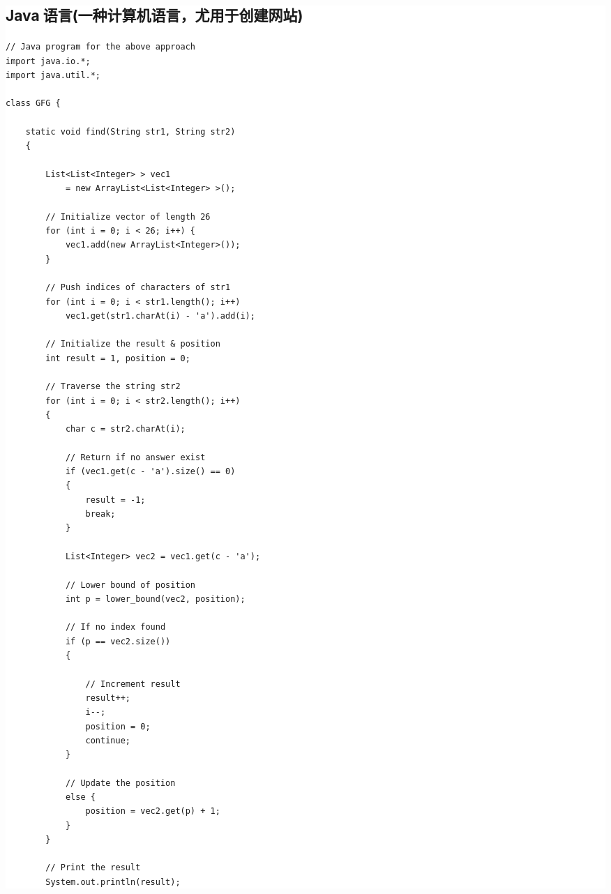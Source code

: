 ## Java 语言(一种计算机语言，尤用于创建网站)

```
// Java program for the above approach
import java.io.*;
import java.util.*;

class GFG {

    static void find(String str1, String str2)
    {

        List<List<Integer> > vec1
            = new ArrayList<List<Integer> >();

        // Initialize vector of length 26
        for (int i = 0; i < 26; i++) {
            vec1.add(new ArrayList<Integer>());
        }

        // Push indices of characters of str1
        for (int i = 0; i < str1.length(); i++)
            vec1.get(str1.charAt(i) - 'a').add(i);

        // Initialize the result & position
        int result = 1, position = 0;

        // Traverse the string str2
        for (int i = 0; i < str2.length(); i++)
        {
            char c = str2.charAt(i);

            // Return if no answer exist
            if (vec1.get(c - 'a').size() == 0)
            {
                result = -1;
                break;
            }

            List<Integer> vec2 = vec1.get(c - 'a');

            // Lower bound of position
            int p = lower_bound(vec2, position);

            // If no index found
            if (p == vec2.size())
            {

                // Increment result
                result++;
                i--;
                position = 0;
                continue;
            }

            // Update the position
            else {
                position = vec2.get(p) + 1;
            }
        }

        // Print the result
        System.out.println(result);
```